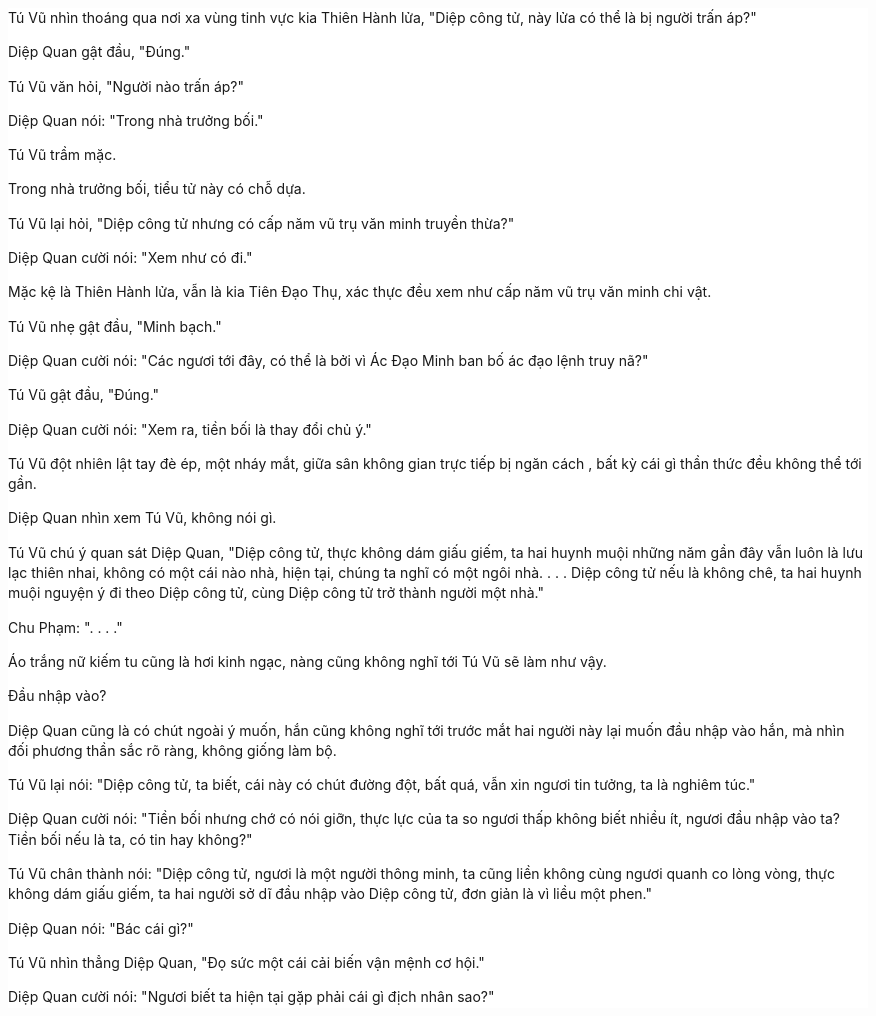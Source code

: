 Tú Vũ nhìn thoáng qua nơi xa vùng tinh vực kia Thiên Hành lửa, "Diệp công tử, này lửa có thể là bị người trấn áp?"

Diệp Quan gật đầu, "Đúng."

Tú Vũ văn hỏi, "Người nào trấn áp?"

Diệp Quan nói: "Trong nhà trưởng bối."

Tú Vũ trầm mặc.

Trong nhà trưởng bối, tiểu tử này có chỗ dựa.

Tú Vũ lại hỏi, "Diệp công tử nhưng có cấp năm vũ trụ văn minh truyền thừa?"

Diệp Quan cười nói: "Xem như có đi."

Mặc kệ là Thiên Hành lửa, vẫn là kia Tiên Đạo Thụ, xác thực đều xem như cấp năm vũ trụ văn minh chi vật.

Tú Vũ nhẹ gật đầu, "Minh bạch."

Diệp Quan cười nói: "Các ngươi tới đây, có thể là bởi vì Ác Đạo Minh ban bố ác đạo lệnh truy nã?"

Tú Vũ gật đầu, "Đúng."

Diệp Quan cười nói: "Xem ra, tiền bối là thay đổi chủ ý."

Tú Vũ đột nhiên lật tay đè ép, một nháy mắt, giữa sân không gian trực tiếp bị ngăn cách , bất kỳ cái gì thần thức đều không thể tới gần.

Diệp Quan nhìn xem Tú Vũ, không nói gì.

Tú Vũ chú ý quan sát Diệp Quan, "Diệp công tử, thực không dám giấu giếm, ta hai huynh muội những năm gần đây vẫn luôn là lưu lạc thiên nhai, không có một cái nào nhà, hiện tại, chúng ta nghĩ có một ngôi nhà. . . . Diệp công tử nếu là không chê, ta hai huynh muội nguyện ý đi theo Diệp công tử, cùng Diệp công tử trở thành người một nhà."

Chu Phạm: ". . . ."

Áo trắng nữ kiếm tu cũng là hơi kinh ngạc, nàng cũng không nghĩ tới Tú Vũ sẽ làm như vậy.

Đầu nhập vào?

Diệp Quan cũng là có chút ngoài ý muốn, hắn cũng không nghĩ tới trước mắt hai người này lại muốn đầu nhập vào hắn, mà nhìn đối phương thần sắc rõ ràng, không giống làm bộ.

Tú Vũ lại nói: "Diệp công tử, ta biết, cái này có chút đường đột, bất quá, vẫn xin ngươi tin tưởng, ta là nghiêm túc."

Diệp Quan cười nói: "Tiền bối nhưng chớ có nói giỡn, thực lực của ta so ngươi thấp không biết nhiều ít, ngươi đầu nhập vào ta? Tiền bối nếu là ta, có tin hay không?"

Tú Vũ chân thành nói: "Diệp công tử, ngươi là một người thông minh, ta cũng liền không cùng ngươi quanh co lòng vòng, thực không dám giấu giếm, ta hai người sở dĩ đầu nhập vào Diệp công tử, đơn giản là vì liều một phen."

Diệp Quan nói: "Bác cái gì?"

Tú Vũ nhìn thẳng Diệp Quan, "Đọ sức một cái cải biến vận mệnh cơ hội."

Diệp Quan cười nói: "Ngươi biết ta hiện tại gặp phải cái gì địch nhân sao?"
